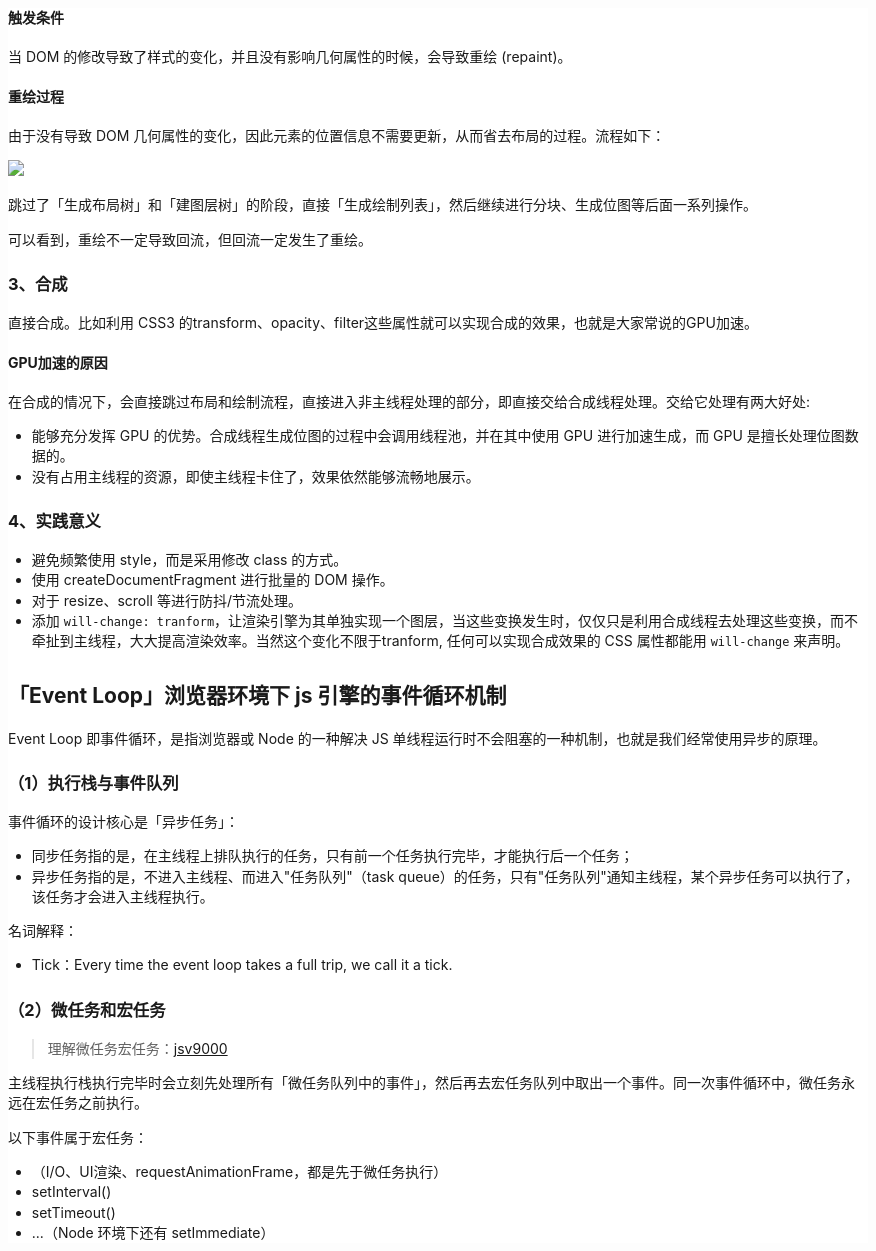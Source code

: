 #### 触发条件

当 DOM 的修改导致了样式的变化，并且没有影响几何属性的时候，会导致重绘 (repaint)。

#### 重绘过程

由于没有导致 DOM 几何属性的变化，因此元素的位置信息不需要更新，从而省去布局的过程。流程如下：

![](https://p1-jj.byteimg.com/tos-cn-i-t2oaga2asx/gold-user-assets/2019/12/15/16f080a26aa222d4~tplv-t2oaga2asx-zoom-in-crop-mark:4536:0:0:0.awebp)

跳过了「生成布局树」和「建图层树」的阶段，直接「生成绘制列表」，然后继续进行分块、生成位图等后面一系列操作。

可以看到，重绘不一定导致回流，但回流一定发生了重绘。

### 3、合成

直接合成。比如利用 CSS3 的transform、opacity、filter这些属性就可以实现合成的效果，也就是大家常说的GPU加速。

#### GPU加速的原因

在合成的情况下，会直接跳过布局和绘制流程，直接进入非主线程处理的部分，即直接交给合成线程处理。交给它处理有两大好处:
- 能够充分发挥 GPU 的优势。合成线程生成位图的过程中会调用线程池，并在其中使用 GPU 进行加速生成，而 GPU 是擅长处理位图数据的。
- 没有占用主线程的资源，即使主线程卡住了，效果依然能够流畅地展示。

### 4、实践意义

- 避免频繁使用 style，而是采用修改 class 的方式。
- 使用 createDocumentFragment 进行批量的 DOM 操作。
- 对于 resize、scroll 等进行防抖/节流处理。
- 添加 `will-change: tranform`，让渲染引擎为其单独实现一个图层，当这些变换发生时，仅仅只是利用合成线程去处理这些变换，而不牵扯到主线程，大大提高渲染效率。当然这个变化不限于tranform, 任何可以实现合成效果的 CSS 属性都能用 `will-change` 来声明。

## 「Event Loop」浏览器环境下 js 引擎的事件循环机制

Event Loop 即事件循环，是指浏览器或 Node 的一种解决 JS 单线程运行时不会阻塞的一种机制，也就是我们经常使用异步的原理。

### （1）执行栈与事件队列

事件循环的设计核心是「异步任务」：
- 同步任务指的是，在主线程上排队执行的任务，只有前一个任务执行完毕，才能执行后一个任务；
- 异步任务指的是，不进入主线程、而进入"任务队列"（task queue）的任务，只有"任务队列"通知主线程，某个异步任务可以执行了，该任务才会进入主线程执行。

名词解释：
- Tick：Every time the event loop takes a full trip, we call it a tick.

### （2）微任务和宏任务

> 理解微任务宏任务：[jsv9000](https://www.jsv9000.app/?continueFlag=c5873e6868c78e95e688cf10f05ff5fb)

主线程执行栈执行完毕时会立刻先处理所有「微任务队列中的事件」，然后再去宏任务队列中取出一个事件。同一次事件循环中，微任务永远在宏任务之前执行。

以下事件属于宏任务：
- （I/O、UI渲染、requestAnimationFrame，都是先于微任务执行）
- setInterval()
- setTimeout()
- ...（Node 环境下还有 setImmediate）
